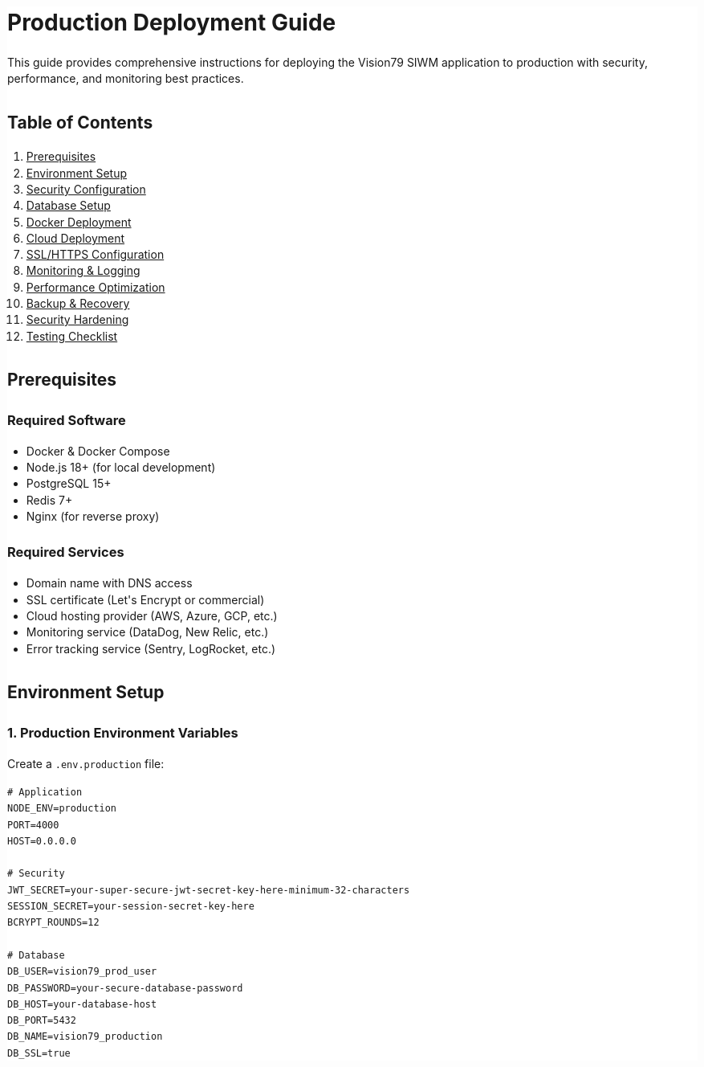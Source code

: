 # Production Deployment Guide

This guide provides comprehensive instructions for deploying the Vision79 SIWM application to production with security, performance, and monitoring best practices.

## Table of Contents

1. [Prerequisites](#prerequisites)
2. [Environment Setup](#environment-setup)
3. [Security Configuration](#security-configuration)
4. [Database Setup](#database-setup)
5. [Docker Deployment](#docker-deployment)
6. [Cloud Deployment](#cloud-deployment)
7. [SSL/HTTPS Configuration](#sslhttps-configuration)
8. [Monitoring & Logging](#monitoring--logging)
9. [Performance Optimization](#performance-optimization)
10. [Backup & Recovery](#backup--recovery)
11. [Security Hardening](#security-hardening)
12. [Testing Checklist](#testing-checklist)

## Prerequisites

### Required Software
- Docker & Docker Compose
- Node.js 18+ (for local development)
- PostgreSQL 15+
- Redis 7+
- Nginx (for reverse proxy)

### Required Services
- Domain name with DNS access
- SSL certificate (Let's Encrypt or commercial)
- Cloud hosting provider (AWS, Azure, GCP, etc.)
- Monitoring service (DataDog, New Relic, etc.)
- Error tracking service (Sentry, LogRocket, etc.)

## Environment Setup

### 1. Production Environment Variables

Create a `.env.production` file:

```env
# Application
NODE_ENV=production
PORT=4000
HOST=0.0.0.0

# Security
JWT_SECRET=your-super-secure-jwt-secret-key-here-minimum-32-characters
SESSION_SECRET=your-session-secret-key-here
BCRYPT_ROUNDS=12

# Database
DB_USER=vision79_prod_user
DB_PASSWORD=your-secure-database-password
DB_HOST=your-database-host
DB_PORT=5432
DB_NAME=vision79_production
DB_SSL=true

```